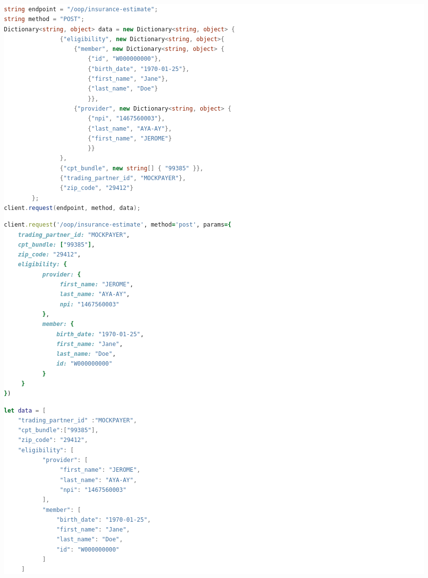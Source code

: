 ```csharp
string endpoint = "/oop/insurance-estimate";
string method = "POST";
Dictionary<string, object> data = new Dictionary<string, object> {
                {"eligibility", new Dictionary<string, object>{
                    {"member", new Dictionary<string, object> {
                        {"id", "W000000000"},
                        {"birth_date", "1970-01-25"},
                        {"first_name", "Jane"},
                        {"last_name", "Doe"}
                        }},
                    {"provider", new Dictionary<string, object> {
                        {"npi", "1467560003"},
                        {"last_name", "AYA-AY"},
                        {"first_name", "JEROME"}
                        }}
                },
                {"cpt_bundle", new string[] { "99385" }},
                {"trading_partner_id", "MOCKPAYER"},
                {"zip_code", "29412"}
        };
client.request(endpoint, method, data);
```

```ruby
client.request('/oop/insurance-estimate', method='post', params={
    trading_partner_id: "MOCKPAYER",
    cpt_bundle: ["99385"],
    zip_code: "29412",
    eligibility: {
           provider: {
                first_name: "JEROME",
                last_name: "AYA-AY",
                npi: "1467560003"
           },
           member: {
               birth_date: "1970-01-25",
               first_name: "Jane",
               last_name: "Doe",
               id: "W000000000"
           }
     }
})
```

```java
```

```swift
let data = [
    "trading_partner_id" :"MOCKPAYER",
    "cpt_bundle":["99385"],
    "zip_code": "29412",
    "eligibility": [
           "provider": [
                "first_name": "JEROME",
                "last_name": "AYA-AY",
                "npi": "1467560003"
           ],
           "member": [
               "birth_date": "1970-01-25",
               "first_name": "Jane",
               "last_name": "Doe",
               "id": "W000000000"
           ]
     ]
```